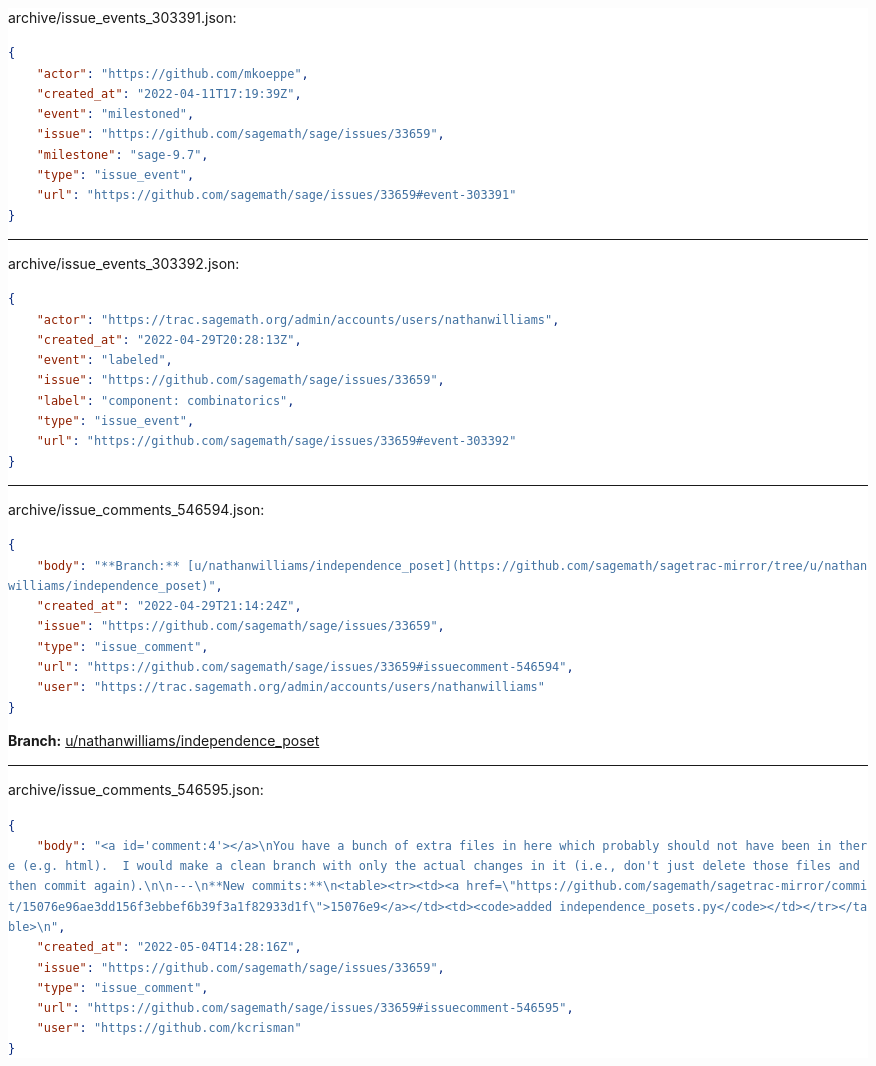 
archive/issue_events_303391.json:
```json
{
    "actor": "https://github.com/mkoeppe",
    "created_at": "2022-04-11T17:19:39Z",
    "event": "milestoned",
    "issue": "https://github.com/sagemath/sage/issues/33659",
    "milestone": "sage-9.7",
    "type": "issue_event",
    "url": "https://github.com/sagemath/sage/issues/33659#event-303391"
}
```



---

archive/issue_events_303392.json:
```json
{
    "actor": "https://trac.sagemath.org/admin/accounts/users/nathanwilliams",
    "created_at": "2022-04-29T20:28:13Z",
    "event": "labeled",
    "issue": "https://github.com/sagemath/sage/issues/33659",
    "label": "component: combinatorics",
    "type": "issue_event",
    "url": "https://github.com/sagemath/sage/issues/33659#event-303392"
}
```



---

archive/issue_comments_546594.json:
```json
{
    "body": "**Branch:** [u/nathanwilliams/independence_poset](https://github.com/sagemath/sagetrac-mirror/tree/u/nathanwilliams/independence_poset)",
    "created_at": "2022-04-29T21:14:24Z",
    "issue": "https://github.com/sagemath/sage/issues/33659",
    "type": "issue_comment",
    "url": "https://github.com/sagemath/sage/issues/33659#issuecomment-546594",
    "user": "https://trac.sagemath.org/admin/accounts/users/nathanwilliams"
}
```

**Branch:** [u/nathanwilliams/independence_poset](https://github.com/sagemath/sagetrac-mirror/tree/u/nathanwilliams/independence_poset)



---

archive/issue_comments_546595.json:
```json
{
    "body": "<a id='comment:4'></a>\nYou have a bunch of extra files in here which probably should not have been in there (e.g. html).  I would make a clean branch with only the actual changes in it (i.e., don't just delete those files and then commit again).\n\n---\n**New commits:**\n<table><tr><td><a href=\"https://github.com/sagemath/sagetrac-mirror/commit/15076e96ae3dd156f3ebbef6b39f3a1f82933d1f\">15076e9</a></td><td><code>added independence_posets.py</code></td></tr></table>\n",
    "created_at": "2022-05-04T14:28:16Z",
    "issue": "https://github.com/sagemath/sage/issues/33659",
    "type": "issue_comment",
    "url": "https://github.com/sagemath/sage/issues/33659#issuecomment-546595",
    "user": "https://github.com/kcrisman"
}
```
